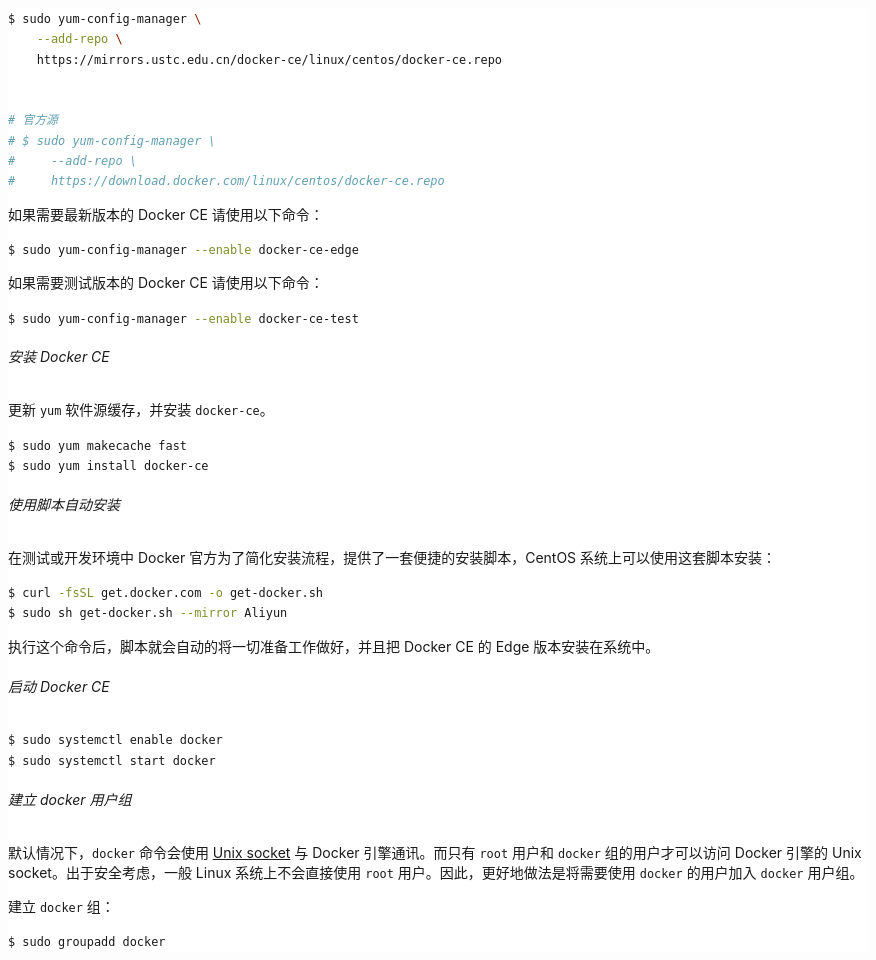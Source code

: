 ```bash
$ sudo yum-config-manager \
    --add-repo \
    https://mirrors.ustc.edu.cn/docker-ce/linux/centos/docker-ce.repo


# 官方源
# $ sudo yum-config-manager \
#     --add-repo \
#     https://download.docker.com/linux/centos/docker-ce.repo    
```

如果需要最新版本的 Docker CE 请使用以下命令：

```bash
$ sudo yum-config-manager --enable docker-ce-edge
```

如果需要测试版本的 Docker CE 请使用以下命令：

```bash
$ sudo yum-config-manager --enable docker-ce-test
```

###### 安装 Docker CE

更新 `yum` 软件源缓存，并安装 `docker-ce`。

```bash
$ sudo yum makecache fast
$ sudo yum install docker-ce
```

###### 使用脚本自动安装

在测试或开发环境中 Docker 官方为了简化安装流程，提供了一套便捷的安装脚本，CentOS 系统上可以使用这套脚本安装：

```bash
$ curl -fsSL get.docker.com -o get-docker.sh
$ sudo sh get-docker.sh --mirror Aliyun
```

执行这个命令后，脚本就会自动的将一切准备工作做好，并且把 Docker CE 的 Edge 版本安装在系统中。

###### 启动 Docker CE

```bash
$ sudo systemctl enable docker
$ sudo systemctl start docker
```

###### 建立 docker 用户组

默认情况下，`docker` 命令会使用 [Unix socket](https://en.wikipedia.org/wiki/Unix_domain_socket) 与 Docker 引擎通讯。而只有 `root` 用户和 `docker` 组的用户才可以访问 Docker 引擎的 Unix socket。出于安全考虑，一般 Linux 系统上不会直接使用 `root` 用户。因此，更好地做法是将需要使用 `docker` 的用户加入 `docker` 用户组。

建立 `docker` 组：

```bash
$ sudo groupadd docker
```
